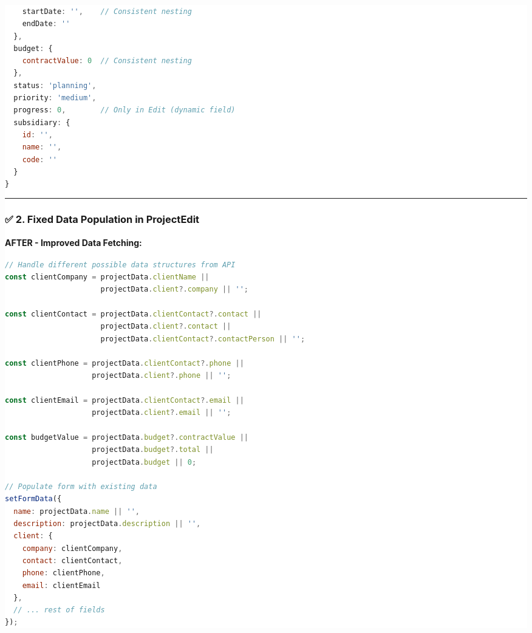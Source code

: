 ```javascript
    startDate: '',    // Consistent nesting
    endDate: ''
  },
  budget: {
    contractValue: 0  // Consistent nesting
  },
  status: 'planning',
  priority: 'medium',
  progress: 0,        // Only in Edit (dynamic field)
  subsidiary: {
    id: '',
    name: '',
    code: ''
  }
}
```

---

### ✅ 2. Fixed Data Population in ProjectEdit

**AFTER - Improved Data Fetching:**
```javascript
// Handle different possible data structures from API
const clientCompany = projectData.clientName || 
                      projectData.client?.company || '';
                      
const clientContact = projectData.clientContact?.contact || 
                      projectData.client?.contact || 
                      projectData.clientContact?.contactPerson || '';
                      
const clientPhone = projectData.clientContact?.phone || 
                    projectData.client?.phone || '';
                    
const clientEmail = projectData.clientContact?.email || 
                    projectData.client?.email || '';

const budgetValue = projectData.budget?.contractValue || 
                    projectData.budget?.total || 
                    projectData.budget || 0;

// Populate form with existing data
setFormData({
  name: projectData.name || '',
  description: projectData.description || '',
  client: {
    company: clientCompany,
    contact: clientContact,
    phone: clientPhone,
    email: clientEmail
  },
  // ... rest of fields
});
```
